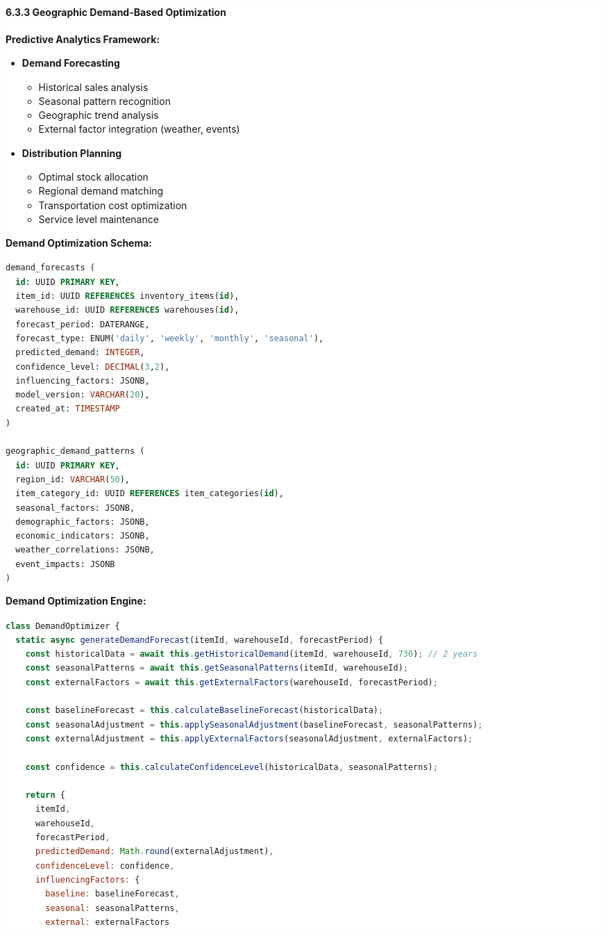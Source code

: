 #### 6.3.3 Geographic Demand-Based Optimization

**Predictive Analytics Framework:**
- **Demand Forecasting**
  - Historical sales analysis
  - Seasonal pattern recognition
  - Geographic trend analysis
  - External factor integration (weather, events)

- **Distribution Planning**
  - Optimal stock allocation
  - Regional demand matching
  - Transportation cost optimization
  - Service level maintenance

**Demand Optimization Schema:**
```sql
demand_forecasts (
  id: UUID PRIMARY KEY,
  item_id: UUID REFERENCES inventory_items(id),
  warehouse_id: UUID REFERENCES warehouses(id),
  forecast_period: DATERANGE,
  forecast_type: ENUM('daily', 'weekly', 'monthly', 'seasonal'),
  predicted_demand: INTEGER,
  confidence_level: DECIMAL(3,2),
  influencing_factors: JSONB,
  model_version: VARCHAR(20),
  created_at: TIMESTAMP
)

geographic_demand_patterns (
  id: UUID PRIMARY KEY,
  region_id: VARCHAR(50),
  item_category_id: UUID REFERENCES item_categories(id),
  seasonal_factors: JSONB,
  demographic_factors: JSONB,
  economic_indicators: JSONB,
  weather_correlations: JSONB,
  event_impacts: JSONB
)
```

**Demand Optimization Engine:**
```javascript
class DemandOptimizer {
  static async generateDemandForecast(itemId, warehouseId, forecastPeriod) {
    const historicalData = await this.getHistoricalDemand(itemId, warehouseId, 730); // 2 years
    const seasonalPatterns = await this.getSeasonalPatterns(itemId, warehouseId);
    const externalFactors = await this.getExternalFactors(warehouseId, forecastPeriod);

    const baselineForecast = this.calculateBaselineForecast(historicalData);
    const seasonalAdjustment = this.applySeasonalAdjustment(baselineForecast, seasonalPatterns);
    const externalAdjustment = this.applyExternalFactors(seasonalAdjustment, externalFactors);

    const confidence = this.calculateConfidenceLevel(historicalData, seasonalPatterns);

    return {
      itemId,
      warehouseId,
      forecastPeriod,
      predictedDemand: Math.round(externalAdjustment),
      confidenceLevel: confidence,
      influencingFactors: {
        baseline: baselineForecast,
        seasonal: seasonalPatterns,
        external: externalFactors
```